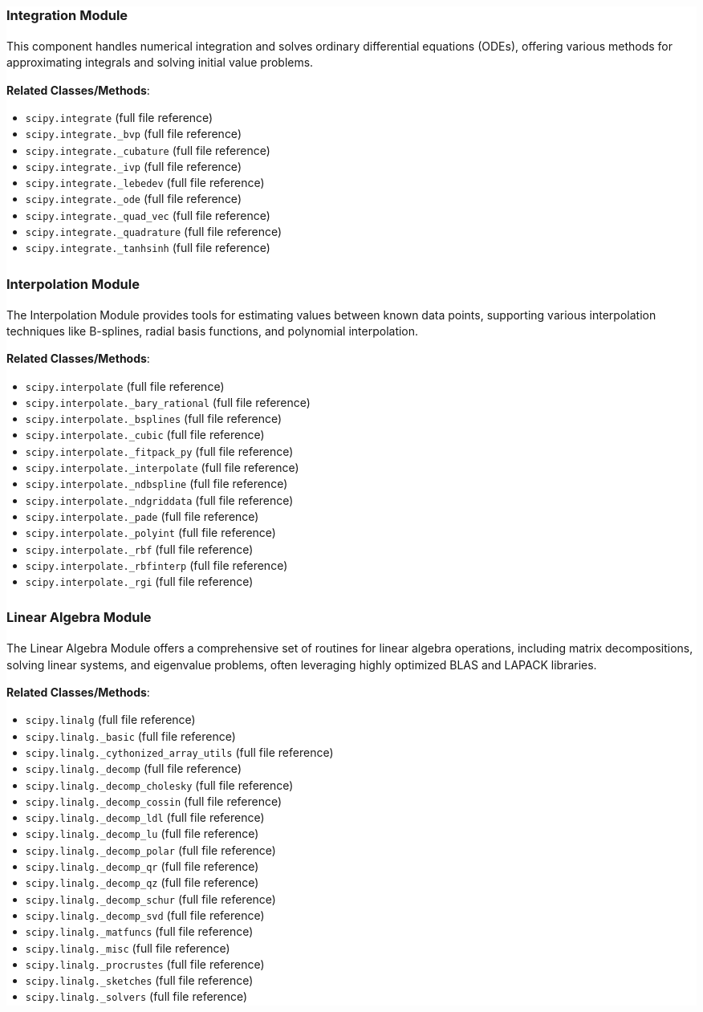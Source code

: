 
### Integration Module
This component handles numerical integration and solves ordinary differential equations (ODEs), offering various methods for approximating integrals and solving initial value problems.


**Related Classes/Methods**:

- `scipy.integrate` (full file reference)
- `scipy.integrate._bvp` (full file reference)
- `scipy.integrate._cubature` (full file reference)
- `scipy.integrate._ivp` (full file reference)
- `scipy.integrate._lebedev` (full file reference)
- `scipy.integrate._ode` (full file reference)
- `scipy.integrate._quad_vec` (full file reference)
- `scipy.integrate._quadrature` (full file reference)
- `scipy.integrate._tanhsinh` (full file reference)


### Interpolation Module
The Interpolation Module provides tools for estimating values between known data points, supporting various interpolation techniques like B-splines, radial basis functions, and polynomial interpolation.


**Related Classes/Methods**:

- `scipy.interpolate` (full file reference)
- `scipy.interpolate._bary_rational` (full file reference)
- `scipy.interpolate._bsplines` (full file reference)
- `scipy.interpolate._cubic` (full file reference)
- `scipy.interpolate._fitpack_py` (full file reference)
- `scipy.interpolate._interpolate` (full file reference)
- `scipy.interpolate._ndbspline` (full file reference)
- `scipy.interpolate._ndgriddata` (full file reference)
- `scipy.interpolate._pade` (full file reference)
- `scipy.interpolate._polyint` (full file reference)
- `scipy.interpolate._rbf` (full file reference)
- `scipy.interpolate._rbfinterp` (full file reference)
- `scipy.interpolate._rgi` (full file reference)


### Linear Algebra Module
The Linear Algebra Module offers a comprehensive set of routines for linear algebra operations, including matrix decompositions, solving linear systems, and eigenvalue problems, often leveraging highly optimized BLAS and LAPACK libraries.


**Related Classes/Methods**:

- `scipy.linalg` (full file reference)
- `scipy.linalg._basic` (full file reference)
- `scipy.linalg._cythonized_array_utils` (full file reference)
- `scipy.linalg._decomp` (full file reference)
- `scipy.linalg._decomp_cholesky` (full file reference)
- `scipy.linalg._decomp_cossin` (full file reference)
- `scipy.linalg._decomp_ldl` (full file reference)
- `scipy.linalg._decomp_lu` (full file reference)
- `scipy.linalg._decomp_polar` (full file reference)
- `scipy.linalg._decomp_qr` (full file reference)
- `scipy.linalg._decomp_qz` (full file reference)
- `scipy.linalg._decomp_schur` (full file reference)
- `scipy.linalg._decomp_svd` (full file reference)
- `scipy.linalg._matfuncs` (full file reference)
- `scipy.linalg._misc` (full file reference)
- `scipy.linalg._procrustes` (full file reference)
- `scipy.linalg._sketches` (full file reference)
- `scipy.linalg._solvers` (full file reference)